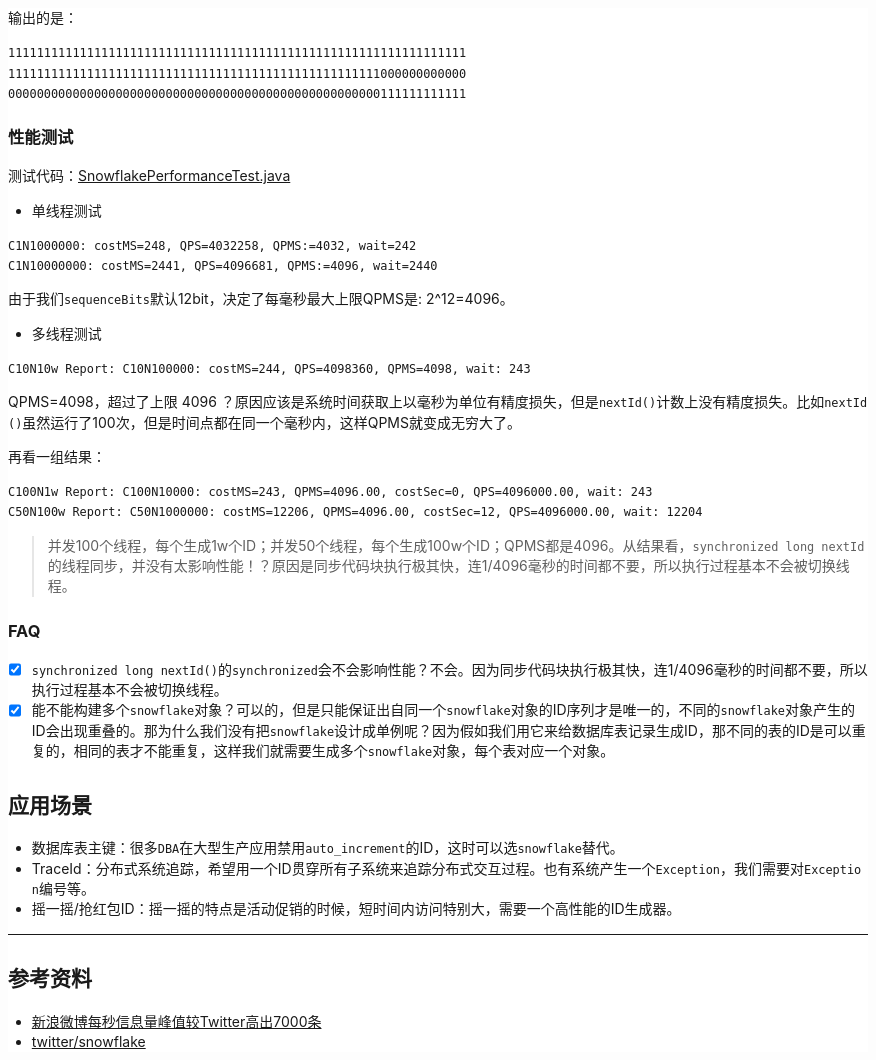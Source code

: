 输出的是：

``` text
1111111111111111111111111111111111111111111111111111111111111111
1111111111111111111111111111111111111111111111111111000000000000
0000000000000000000000000000000000000000000000000000111111111111
```

### 性能测试

测试代码：[SnowflakePerformanceTest.java](../src/test/java/xyz/downgoon/snowflake/SnowflakePerformanceTest.java)

- 单线程测试

```
C1N1000000: costMS=248, QPS=4032258, QPMS:=4032, wait=242
C1N10000000: costMS=2441, QPS=4096681, QPMS:=4096, wait=2440
```

由于我们``sequenceBits``默认12bit，决定了每毫秒最大上限QPMS是: 2^12=4096。

- 多线程测试

```
C10N10w Report: C10N100000: costMS=244, QPS=4098360, QPMS=4098, wait: 243
```

QPMS=4098，超过了上限 4096 ？原因应该是系统时间获取上以毫秒为单位有精度损失，但是``nextId()``计数上没有精度损失。比如``nextId()``虽然运行了100次，但是时间点都在同一个毫秒内，这样QPMS就变成无穷大了。

再看一组结果：

```
C100N1w Report: C100N10000: costMS=243, QPMS=4096.00, costSec=0, QPS=4096000.00, wait: 243
C50N100w Report: C50N1000000: costMS=12206, QPMS=4096.00, costSec=12, QPS=4096000.00, wait: 12204
```

>并发100个线程，每个生成1w个ID；并发50个线程，每个生成100w个ID；QPMS都是4096。从结果看，``synchronized long nextId``的线程同步，并没有太影响性能！？原因是同步代码块执行极其快，连1/4096毫秒的时间都不要，所以执行过程基本不会被切换线程。

### FAQ

- [x] ``synchronized long nextId()``的``synchronized``会不会影响性能？不会。因为同步代码块执行极其快，连1/4096毫秒的时间都不要，所以执行过程基本不会被切换线程。
- [x] 能不能构建多个``snowflake``对象？可以的，但是只能保证出自同一个``snowflake``对象的ID序列才是唯一的，不同的``snowflake``对象产生的ID会出现重叠的。那为什么我们没有把``snowflake``设计成单例呢？因为假如我们用它来给数据库表记录生成ID，那不同的表的ID是可以重复的，相同的表才不能重复，这样我们就需要生成多个``snowflake``对象，每个表对应一个对象。

## 应用场景

- 数据库表主键：很多``DBA``在大型生产应用禁用``auto_increment``的ID，这时可以选``snowflake``替代。
- TraceId：分布式系统追踪，希望用一个ID贯穿所有子系统来追踪分布式交互过程。也有系统产生一个``Exception``，我们需要对``Exception``编号等。
- 摇一摇/抢红包ID：摇一摇的特点是活动促销的时候，短时间内访问特别大，需要一个高性能的ID生成器。

------

## 参考资料

- [新浪微博每秒信息量峰值较Twitter高出7000条](http://tech.sina.com.cn/i/2012-01-30/15386667286.shtml)
- [twitter/snowflake](https://github.com/twitter/snowflake)
